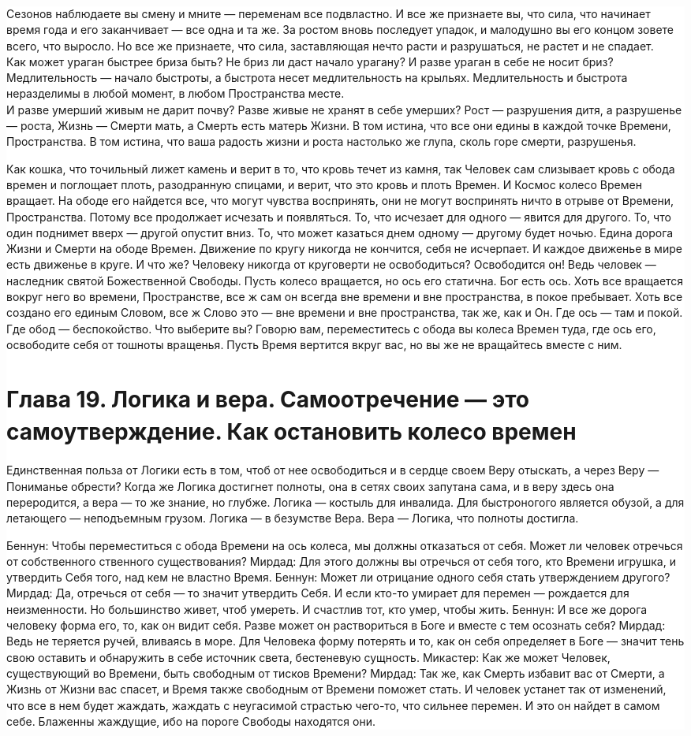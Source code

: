 Сезонов наблюдаете вы смену и мните — переменам все подвластно. И все же признаете вы, что сила, что начинает время года и его заканчивает — все одна и та же. За ростом вновь последует упадок, и малодушно вы его концом зовете всего, что выросло. Но все же признаете, что сила, заставляющая нечто расти и разрушаться, не растет и не спадает.  
Как может ураган быстрее бриза быть? Не бриз ли даст начало урагану? И разве ураган в себе не носит бриз?  
Медлительность — начало быстроты, а быстрота несет медлительность на крыльях. Медлительность и быстрота неразделимы в любой момент, в любом Пространства месте.  
И разве умерший живым не дарит почву? Разве живые не хранят в себе умерших? Рост — разрушения дитя, а разрушенье — роста, Жизнь — Смерти мать, а Смерть есть матерь Жизни. В том истина, что все они едины в каждой точке Времени, Пространства. В том истина, что ваша радость жизни и роста настолько же глупа, сколь горе смерти, разрушенья.

Как кошка, что точильный лижет камень и верит в то, что кровь течет из камня, так Человек сам слизывает кровь с обода времен и поглощает плоть, разодранную спицами, и верит, что это кровь и плоть Времен. И Космос колесо Времен вращает. На ободе его найдется все, что могут чувства воспринять, они не могут воспринять ничто в отрыве от Времени, Пространства. Потому все продолжает исчезать и появляться. То, что исчезает для одного — явится для другого. То, что один поднимет вверх — другой опустит вниз. То, что может казаться днем одному — другому будет ночью. Едина дорога Жизни и Смерти на ободе Времен. Движение по кругу никогда не кончится, себя не исчерпает. И каждое движенье в мире есть движенье в круге. И что же? Человеку никогда от круговерти не освободиться? Освободится он! Ведь человек — наследник святой Божественной Свободы. Пусть колесо вращается, но ось его статична. Бог есть ось. Хоть все вращается вокруг него во времени, Пространстве, все ж сам он всегда вне времени и вне пространства, в покое пребывает. Хоть все создано его единым Словом, все ж Слово это — вне времени и вне пространства, так же, как и Он. Где ось — там и покой. Где обод — беспокойство. Что выберите вы? Говорю вам, переместитесь с обода вы колеса Времен туда, где ось его, освободите себя от тошноты вращенья. Пусть Время вертится вкруг вас, но вы же не вращайтесь вместе с ним.

# Глава 19. Логика и вера. Самоотречение — это самоутверждение. Как остановить колесо времен
Единственная польза от Логики есть в том, чтоб от нее освободиться и в сердце своем Веру отыскать, а через Веру — Пониманье обрести?
Когда же Логика достигнет полноты, она в сетях своих запутана сама, и в веру здесь она переродится, а вера — то же знание, но глубже. Логика — костыль для инвалида. Для быстроногого является обузой, а для летающего — неподъемным грузом. Логика — в безумстве Вера. Вера — Логика, что полноты достигла.

Беннун: Чтобы переместиться с обода Времени на ось колеса, мы должны отказаться от себя. Может ли человек отречься от собственного ственного существования? Мирдад: Для этого должны вы отречься от себя того, кто Времени игрушка, и утвердить Себя того, над кем не властно Время. Беннун: Может ли отрицание одного себя стать утверждением другого? Мирдад: Да, отречься от себя — то значит утвердить Себя. И если кто-то умирает для перемен — рождается для неизменности. Но большинство живет, чтоб умереть. И счастлив тот, кто умер, чтобы жить. Беннун: И все же дорога человеку форма его, то, как он видит себя. Разве может он раствориться в Боге и вместе с тем осознать себя? Мирдад: Ведь не теряется ручей, вливаясь в море. Для Человека форму потерять и то, как он себя определяет в Боге — значит тень свою оставить и обнаружить в себе источник света, бестеневую сущность. Микастер: Как же может Человек, существующий во Времени, быть свободным от тисков Времени? Мирдад: Так же, как Смерть избавит вас от Смерти, а Жизнь от Жизни вас спасет, и Время также свободным от Времени поможет стать. И человек устанет так от изменений, что все в нем будет жаждать, жаждать с неугасимой страстью чего-то, что сильнее перемен. И это он найдет в самом себе. Блаженны жаждущие, ибо на пороге Свободы находятся они.
